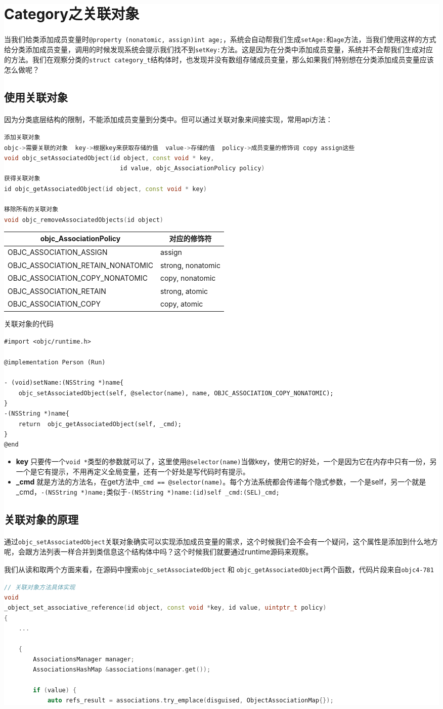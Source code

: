 # Category之关联对象
当我们给类添加成员变量时`@property (nonatomic, assign)int age;`，系统会自动帮我们生成`setAge:`和`age`方法，当我们使用这样的方式给分类添加成员变量，调用的时候发现系统会提示我们找不到`setKey:`方法。这是因为在分类中添加成员变量，系统并不会帮我们生成对应的方法。我们在观察分类的`struct category_t`结构体时，也发现并没有数组存储成员变量，那么如果我们特别想在分类添加成员变量应该怎么做呢？

## 使用关联对象
因为分类底层结构的限制，不能添加成员变量到分类中。但可以通过关联对象来间接实现，常用api方法：
```cpp
添加关联对象 
objc->需要关联的对象  key->根据key来获取存储的值  value->存储的值  policy->成员变量的修饰词 copy assign这些 
void objc_setAssociatedObject(id object, const void * key,
                                id value, objc_AssociationPolicy policy)
获得关联对象
id objc_getAssociatedObject(id object, const void * key)

移除所有的关联对象
void objc_removeAssociatedObjects(id object)
```
objc_AssociationPolicy | 对应的修饰符
------- | -------
OBJC_ASSOCIATION_ASSIGN | assign
OBJC_ASSOCIATION_RETAIN_NONATOMIC | strong, nonatomic
OBJC_ASSOCIATION_COPY_NONATOMIC | copy, nonatomic
OBJC_ASSOCIATION_RETAIN | strong, atomic
OBJC_ASSOCIATION_COPY | copy, atomic

关联对象的代码
```objc
#import <objc/runtime.h>

@implementation Person (Run)

- (void)setName:(NSString *)name{
    objc_setAssociatedObject(self, @selector(name), name, OBJC_ASSOCIATION_COPY_NONATOMIC);
}
-(NSString *)name{
    return  objc_getAssociatedObject(self, _cmd);
}
@end
```
* **key** 只要传一个`void *`类型的参数就可以了，这里使用`@selector(name)`当做key，使用它的好处，一个是因为它在内存中只有一份，另一个是它有提示，不用再定义全局变量，还有一个好处是写代码时有提示。
* **_cmd** 就是方法的方法名，在get方法中`_cmd == @selector(name)`。每个方法系统都会传递每个隐式参数，一个是self，另一个就是_cmd，`-(NSString *)name;`类似于`-(NSString *)name:(id)self _cmd:(SEL)_cmd;`

## 关联对象的原理
通过`objc_setAssociatedObject`关联对象确实可以实现添加成员变量的需求，这个时候我们会不会有一个疑问，这个属性是添加到什么地方呢，会跟方法列表一样合并到类信息这个结构体中吗？这个时候我们就要通过runtime源码来观察。

我们从读和取两个方面来看，在源码中搜索`objc_setAssociatedObject` 和 `objc_getAssociatedObject`两个函数，代码片段来自`objc4-781`
```cpp
// 关联对象方法具体实现
void
_object_set_associative_reference(id object, const void *key, id value, uintptr_t policy)
{
    ...

    {
        AssociationsManager manager;
        AssociationsHashMap &associations(manager.get());

        if (value) {
            auto refs_result = associations.try_emplace(disguised, ObjectAssociationMap{});
```